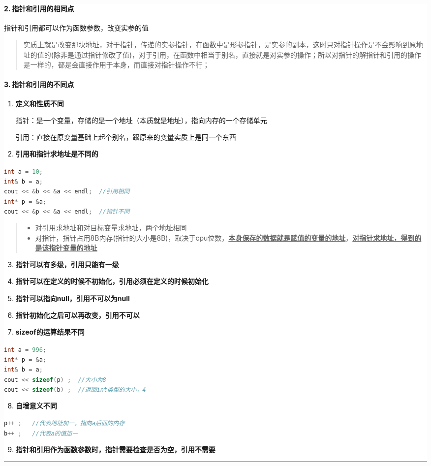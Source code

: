 

#### 2. 指针和引用的相同点

指针和引用都可以作为函数参数，改变实参的值

> ​		实质上就是改变那块地址，对于指针，传递的实参指针，在函数中是形参指针，是实参的副本，这时只对指针操作是不会影响到原地址的值的(除非是通过指针修改了值)，对于引用，在函数中相当于别名，直接就是对实参的操作；所以对指针的解指针和引用的操作是一样的，都是会直接作用于本身，而直接对指针操作不行；





#### 3. 指针和引用的不同点

1. **定义和性质不同**

   指针：是一个变量，存储的是一个地址（本质就是地址），指向内存的一个存储单元

   引用：直接在原变量基础上起个别名，跟原来的变量实质上是同一个东西

2. **引用和指针求地址是不同的**

```c++
int a = 10;
int& b = a;
cout << &b << &a << endl;  //引用相同
int* p = &a;
cout << &p << &a << endl;  //指针不同
```

> - 对引用求地址和对目标变量求地址，两个地址相同
> - 对指针，指针占用8B内存(指针的大小是8B)，取决于cpu位数，**<u>本身保存的数据就是赋值的变量的地址</u>**，**<u>对指针求地址，得到的是该指针变量的地址</u>**

3. **指针可以有多级，引用只能有一级**

4. **指针可以在定义的时候不初始化，引用必须在定义的时候初始化**

5. **指针可以指向null，引用不可以为null**

6. **指针初始化之后可以再改变，引用不可以**

7. **sizeof的运算结果不同**

```c++
int a = 996;
int* p = &a;
int& b = a;
cout << sizeof(p) ;  //大小为8
cout << sizeof(b) ;  //返回int类型的大小，4
```

8. **自增意义不同**

```c++
p++ ;   //代表地址加一，指向a后面的内存
b++ ;   //代表a的值加一
```

9. **指针和引用作为函数参数时，指针需要检查是否为空，引用不需要**



---
